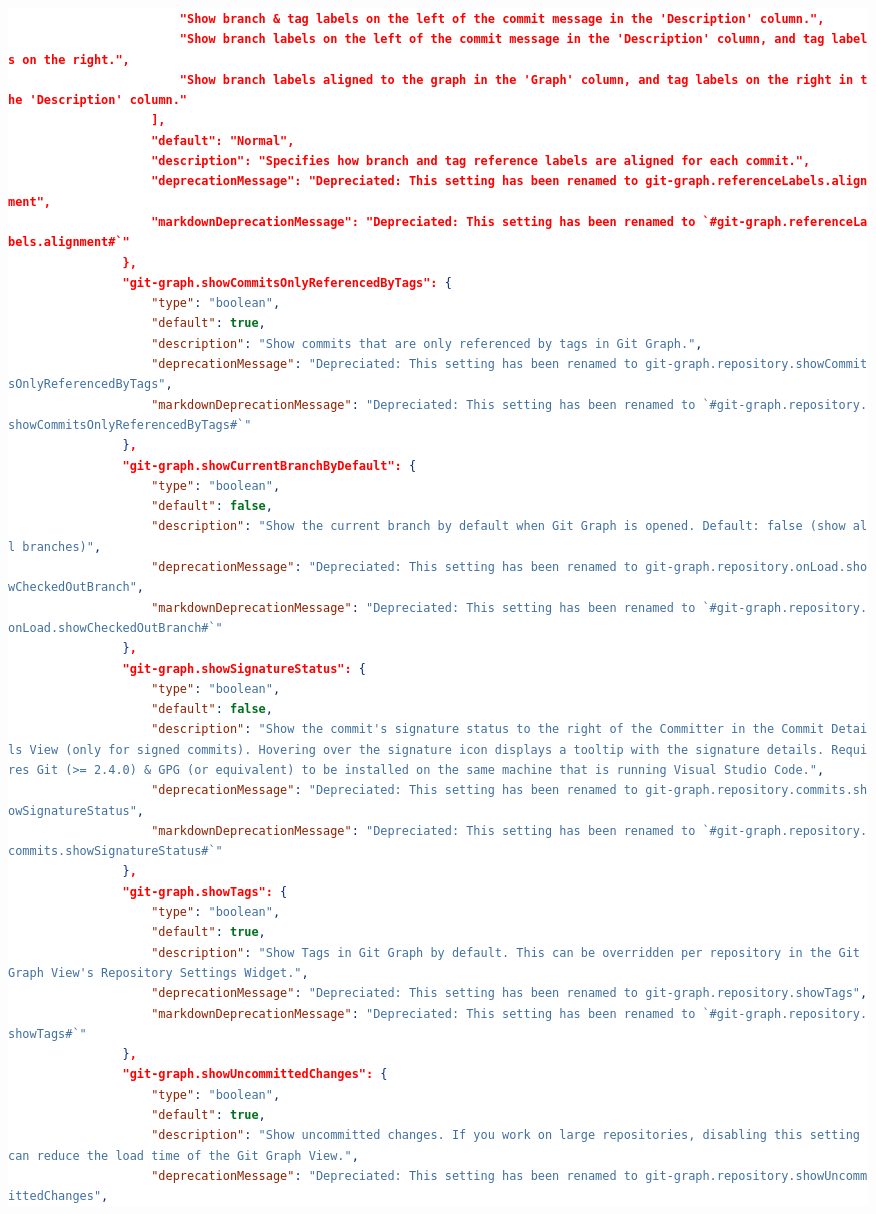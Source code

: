 ```json
						"Show branch & tag labels on the left of the commit message in the 'Description' column.",
						"Show branch labels on the left of the commit message in the 'Description' column, and tag labels on the right.",
						"Show branch labels aligned to the graph in the 'Graph' column, and tag labels on the right in the 'Description' column."
					],
					"default": "Normal",
					"description": "Specifies how branch and tag reference labels are aligned for each commit.",
					"deprecationMessage": "Depreciated: This setting has been renamed to git-graph.referenceLabels.alignment",
					"markdownDeprecationMessage": "Depreciated: This setting has been renamed to `#git-graph.referenceLabels.alignment#`"
				},
				"git-graph.showCommitsOnlyReferencedByTags": {
					"type": "boolean",
					"default": true,
					"description": "Show commits that are only referenced by tags in Git Graph.",
					"deprecationMessage": "Depreciated: This setting has been renamed to git-graph.repository.showCommitsOnlyReferencedByTags",
					"markdownDeprecationMessage": "Depreciated: This setting has been renamed to `#git-graph.repository.showCommitsOnlyReferencedByTags#`"
				},
				"git-graph.showCurrentBranchByDefault": {
					"type": "boolean",
					"default": false,
					"description": "Show the current branch by default when Git Graph is opened. Default: false (show all branches)",
					"deprecationMessage": "Depreciated: This setting has been renamed to git-graph.repository.onLoad.showCheckedOutBranch",
					"markdownDeprecationMessage": "Depreciated: This setting has been renamed to `#git-graph.repository.onLoad.showCheckedOutBranch#`"
				},
				"git-graph.showSignatureStatus": {
					"type": "boolean",
					"default": false,
					"description": "Show the commit's signature status to the right of the Committer in the Commit Details View (only for signed commits). Hovering over the signature icon displays a tooltip with the signature details. Requires Git (>= 2.4.0) & GPG (or equivalent) to be installed on the same machine that is running Visual Studio Code.",
					"deprecationMessage": "Depreciated: This setting has been renamed to git-graph.repository.commits.showSignatureStatus",
					"markdownDeprecationMessage": "Depreciated: This setting has been renamed to `#git-graph.repository.commits.showSignatureStatus#`"
				},
				"git-graph.showTags": {
					"type": "boolean",
					"default": true,
					"description": "Show Tags in Git Graph by default. This can be overridden per repository in the Git Graph View's Repository Settings Widget.",
					"deprecationMessage": "Depreciated: This setting has been renamed to git-graph.repository.showTags",
					"markdownDeprecationMessage": "Depreciated: This setting has been renamed to `#git-graph.repository.showTags#`"
				},
				"git-graph.showUncommittedChanges": {
					"type": "boolean",
					"default": true,
					"description": "Show uncommitted changes. If you work on large repositories, disabling this setting can reduce the load time of the Git Graph View.",
					"deprecationMessage": "Depreciated: This setting has been renamed to git-graph.repository.showUncommittedChanges",
```